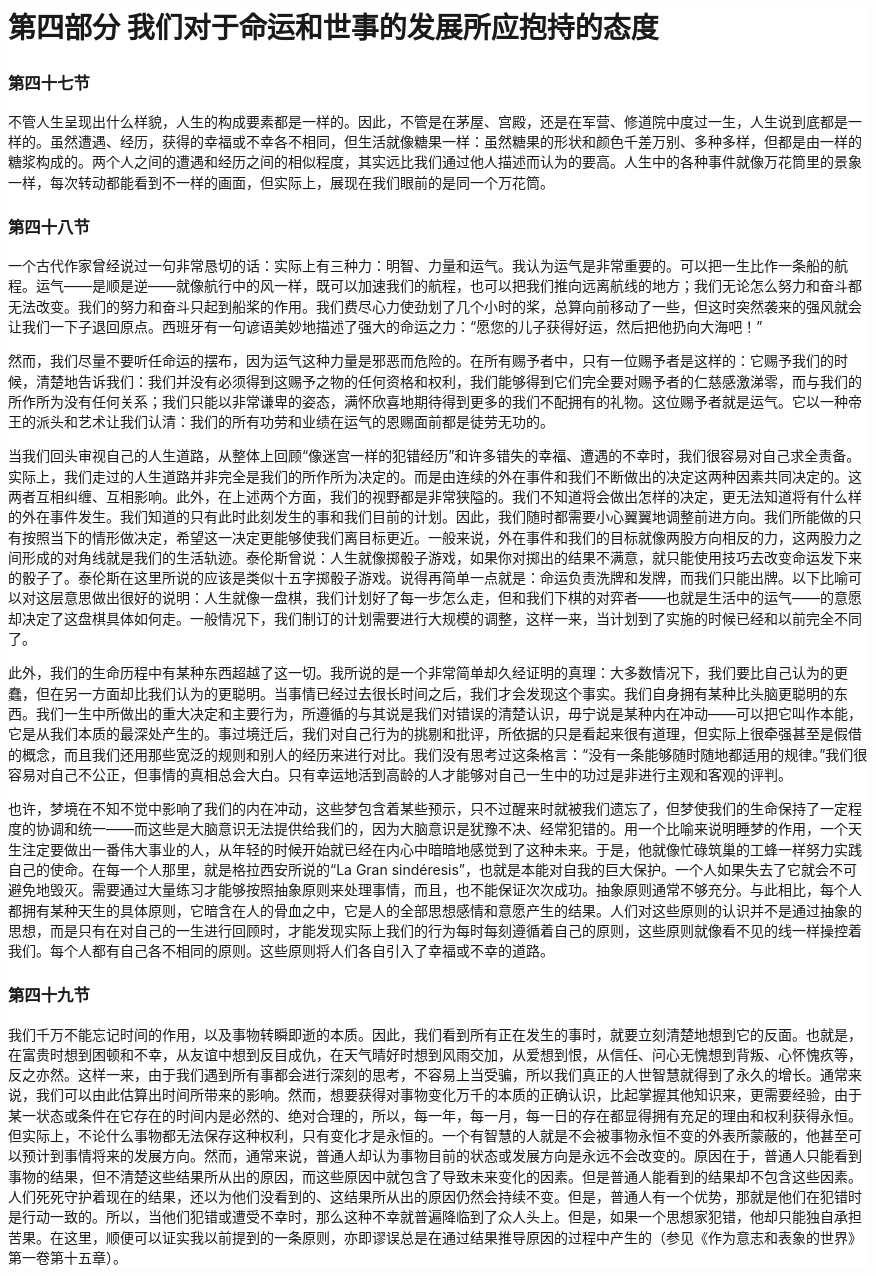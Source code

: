 <link href="../../../css/style.css" rel="stylesheet" type="text/css" />

# 第四部分 我们对于命运和世事的发展所应抱持的态度

### 第四十七节

<div class="p">

不管人生呈现出什么样貌，人生的构成要素都是一样的。因此，不管是在茅屋、宫殿，还是在军营、修道院中度过一生，人生说到底都是一样的。虽然遭遇、经历，获得的幸福或不幸各不相同，但生活就像糖果一样：虽然糖果的形状和颜色千差万别、多种多样，但都是由一样的糖浆构成的。两个人之间的遭遇和经历之间的相似程度，其实远比我们通过他人描述而认为的要高。人生中的各种事件就像万花筒里的景象一样，每次转动都能看到不一样的画面，但实际上，展现在我们眼前的是同一个万花筒。

</div>

### 第四十八节

<div class="p">

一个古代作家曾经说过一句非常恳切的话：实际上有三种力：明智、力量和运气。我认为运气是非常重要的。可以把一生比作一条船的航程。运气——是顺是逆——就像航行中的风一样，既可以加速我们的航程，也可以把我们推向远离航线的地方；我们无论怎么努力和奋斗都无法改变。我们的努力和奋斗只起到船桨的作用。我们费尽心力使劲划了几个小时的桨，总算向前移动了一些，但这时突然袭来的强风就会让我们一下子退回原点。西班牙有一句谚语美妙地描述了强大的命运之力：“愿您的儿子获得好运，然后把他扔向大海吧！”

然而，我们尽量不要听任命运的摆布，因为运气这种力量是邪恶而危险的。在所有赐予者中，只有一位赐予者是这样的：它赐予我们的时候，清楚地告诉我们：我们并没有必须得到这赐予之物的任何资格和权利，我们能够得到它们完全要对赐予者的仁慈感激涕零，而与我们的所作所为没有任何关系；我们只能以非常谦卑的姿态，满怀欣喜地期待得到更多的我们不配拥有的礼物。这位赐予者就是运气。它以一种帝王的派头和艺术让我们认清：我们的所有功劳和业绩在运气的恩赐面前都是徒劳无功的。

当我们回头审视自己的人生道路，从整体上回顾“像迷宫一样的犯错经历”和许多错失的幸福、遭遇的不幸时，我们很容易对自己求全责备。实际上，我们走过的人生道路并非完全是我们的所作所为决定的。而是由连续的外在事件和我们不断做出的决定这两种因素共同决定的。这两者互相纠缠、互相影响。此外，在上述两个方面，我们的视野都是非常狭隘的。我们不知道将会做出怎样的决定，更无法知道将有什么样的外在事件发生。我们知道的只有此时此刻发生的事和我们目前的计划。因此，我们随时都需要小心翼翼地调整前进方向。我们所能做的只有按照当下的情形做决定，希望这一决定更能够使我们离目标更近。一般来说，外在事件和我们的目标就像两股方向相反的力，这两股力之间形成的对角线就是我们的生活轨迹。泰伦斯曾说：人生就像掷骰子游戏，如果你对掷出的结果不满意，就只能使用技巧去改变命运发下来的骰子了。泰伦斯在这里所说的应该是类似十五字掷骰子游戏。说得再简单一点就是：命运负责洗牌和发牌，而我们只能出牌。以下比喻可以对这层意思做出很好的说明：人生就像一盘棋，我们计划好了每一步怎么走，但和我们下棋的对弈者——也就是生活中的运气——的意愿却决定了这盘棋具体如何走。一般情况下，我们制订的计划需要进行大规模的调整，这样一来，当计划到了实施的时候已经和以前完全不同了。

此外，我们的生命历程中有某种东西超越了这一切。我所说的是一个非常简单却久经证明的真理：大多数情况下，我们要比自己认为的更蠢，但在另一方面却比我们认为的更聪明。当事情已经过去很长时间之后，我们才会发现这个事实。我们自身拥有某种比头脑更聪明的东西。我们一生中所做出的重大决定和主要行为，所遵循的与其说是我们对错误的清楚认识，毋宁说是某种内在冲动——可以把它叫作本能，它是从我们本质的最深处产生的。事过境迁后，我们对自己行为的挑剔和批评，所依据的只是看起来很有道理，但实际上很牵强甚至是假借的概念，而且我们还用那些宽泛的规则和别人的经历来进行对比。我们没有思考过这条格言：“没有一条能够随时随地都适用的规律。”我们很容易对自己不公正，但事情的真相总会大白。只有幸运地活到高龄的人才能够对自己一生中的功过是非进行主观和客观的评判。

也许，梦境在不知不觉中影响了我们的内在冲动，这些梦包含着某些预示，只不过醒来时就被我们遗忘了，但梦使我们的生命保持了一定程度的协调和统一——而这些是大脑意识无法提供给我们的，因为大脑意识是犹豫不决、经常犯错的。用一个比喻来说明睡梦的作用，一个天生注定要做出一番伟大事业的人，从年轻的时候开始就已经在内心中暗暗地感觉到了这种未来。于是，他就像忙碌筑巢的工蜂一样努力实践自己的使命。在每一个人那里，就是格拉西安所说的“La Gran sindéresis”，也就是本能对自我的巨大保护。一个人如果失去了它就会不可避免地毁灭。需要通过大量练习才能够按照抽象原则来处理事情，而且，也不能保证次次成功。抽象原则通常不够充分。与此相比，每个人都拥有某种天生的具体原则，它暗含在人的骨血之中，它是人的全部思想感情和意愿产生的结果。人们对这些原则的认识并不是通过抽象的思想，而是只有在对自己的一生进行回顾时，才能发现实际上我们的行为每时每刻遵循着自己的原则，这些原则就像看不见的线一样操控着我们。每个人都有自己各不相同的原则。这些原则将人们各自引入了幸福或不幸的道路。

</div>

### 第四十九节

<div class="p">

我们千万不能忘记时间的作用，以及事物转瞬即逝的本质。因此，我们看到所有正在发生的事时，就要立刻清楚地想到它的反面。也就是，在富贵时想到困顿和不幸，从友谊中想到反目成仇，在天气晴好时想到风雨交加，从爱想到恨，从信任、问心无愧想到背叛、心怀愧疚等，反之亦然。这样一来，由于我们遇到所有事都会进行深刻的思考，不容易上当受骗，所以我们真正的人世智慧就得到了永久的增长。通常来说，我们可以由此估算出时间所带来的影响。然而，想要获得对事物变化万千的本质的正确认识，比起掌握其他知识来，更需要经验，由于某一状态或条件在它存在的时间内是必然的、绝对合理的，所以，每一年，每一月，每一日的存在都显得拥有充足的理由和权利获得永恒。但实际上，不论什么事物都无法保存这种权利，只有变化才是永恒的。一个有智慧的人就是不会被事物永恒不变的外表所蒙蔽的，他甚至可以预计到事情将来的发展方向。然而，通常来说，普通人却认为事物目前的状态或发展方向是永远不会改变的。原因在于，普通人只能看到事物的结果，但不清楚这些结果所从出的原因，而这些原因中就包含了导致未来变化的因素。但是普通人能看到的结果却不包含这些因素。人们死死守护着现在的结果，还以为他们没看到的、这结果所从出的原因仍然会持续不变。但是，普通人有一个优势，那就是他们在犯错时是行动一致的。所以，当他们犯错或遭受不幸时，那么这种不幸就普遍降临到了众人头上。但是，如果一个思想家犯错，他却只能独自承担苦果。在这里，顺便可以证实我以前提到的一条原则，亦即谬误总是在通过结果推导原因的过程中产生的（参见《作为意志和表象的世界》第一卷第十五章）。
